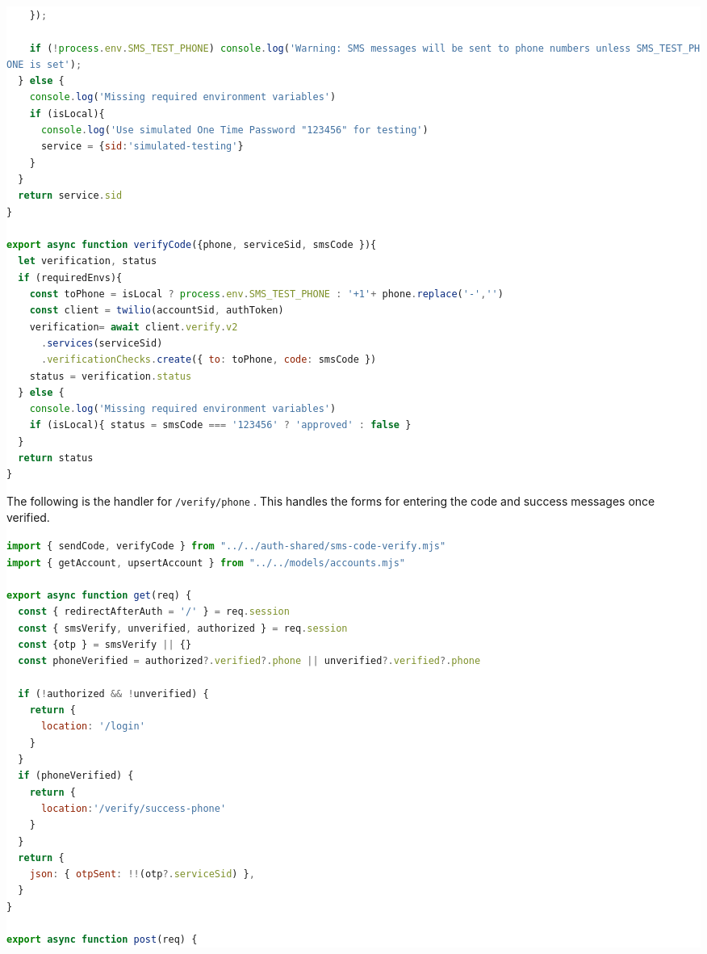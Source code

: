 ```javascript
    });

    if (!process.env.SMS_TEST_PHONE) console.log('Warning: SMS messages will be sent to phone numbers unless SMS_TEST_PHONE is set');
  } else {
    console.log('Missing required environment variables')
    if (isLocal){
      console.log('Use simulated One Time Password "123456" for testing')
      service = {sid:'simulated-testing'}
    }
  }
  return service.sid
}

export async function verifyCode({phone, serviceSid, smsCode }){
  let verification, status
  if (requiredEnvs){
    const toPhone = isLocal ? process.env.SMS_TEST_PHONE : '+1'+ phone.replace('-','')
    const client = twilio(accountSid, authToken)
    verification= await client.verify.v2
      .services(serviceSid)
      .verificationChecks.create({ to: toPhone, code: smsCode })
    status = verification.status
  } else {
    console.log('Missing required environment variables')
    if (isLocal){ status = smsCode === '123456' ? 'approved' : false }
  }
  return status
}
```

</begin-code>

The following is the handler for `/verify/phone` .
This handles the forms for entering the code and success messages once verified.


<begin-code filename="/app/api/verify/phone.mjs">

```javascript
import { sendCode, verifyCode } from "../../auth-shared/sms-code-verify.mjs"
import { getAccount, upsertAccount } from "../../models/accounts.mjs"

export async function get(req) {
  const { redirectAfterAuth = '/' } = req.session
  const { smsVerify, unverified, authorized } = req.session
  const {otp } = smsVerify || {}
  const phoneVerified = authorized?.verified?.phone || unverified?.verified?.phone

  if (!authorized && !unverified) {
    return {
      location: '/login'
    }
  }
  if (phoneVerified) {
    return {
      location:'/verify/success-phone'
    }
  }
  return {
    json: { otpSent: !!(otp?.serviceSid) },
  }
}

export async function post(req) {
```